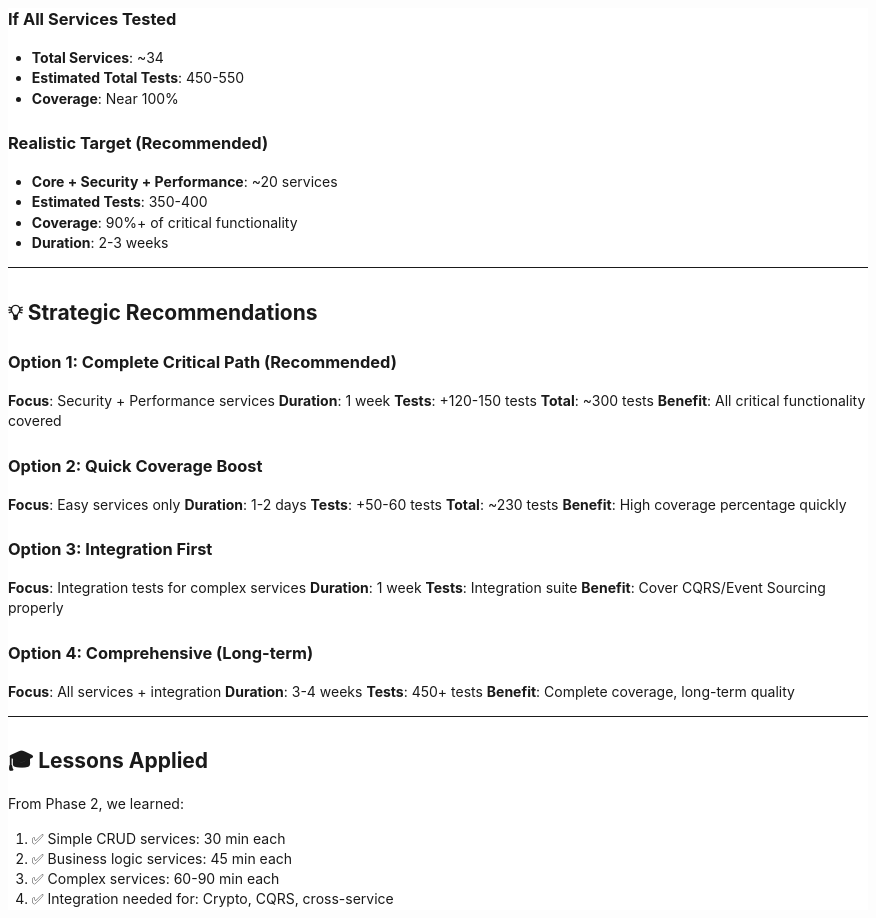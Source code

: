 ### If All Services Tested
- **Total Services**: ~34
- **Estimated Total Tests**: 450-550
- **Coverage**: Near 100%

### Realistic Target (Recommended)
- **Core + Security + Performance**: ~20 services
- **Estimated Tests**: 350-400
- **Coverage**: 90%+ of critical functionality
- **Duration**: 2-3 weeks

---

## 💡 Strategic Recommendations

### Option 1: Complete Critical Path (Recommended)
**Focus**: Security + Performance services
**Duration**: 1 week
**Tests**: +120-150 tests
**Total**: ~300 tests
**Benefit**: All critical functionality covered

### Option 2: Quick Coverage Boost
**Focus**: Easy services only
**Duration**: 1-2 days
**Tests**: +50-60 tests
**Total**: ~230 tests
**Benefit**: High coverage percentage quickly

### Option 3: Integration First
**Focus**: Integration tests for complex services
**Duration**: 1 week
**Tests**: Integration suite
**Benefit**: Cover CQRS/Event Sourcing properly

### Option 4: Comprehensive (Long-term)
**Focus**: All services + integration
**Duration**: 3-4 weeks
**Tests**: 450+ tests
**Benefit**: Complete coverage, long-term quality

---

## 🎓 Lessons Applied

From Phase 2, we learned:
1. ✅ Simple CRUD services: 30 min each
2. ✅ Business logic services: 45 min each
3. ✅ Complex services: 60-90 min each
4. ✅ Integration needed for: Crypto, CQRS, cross-service
